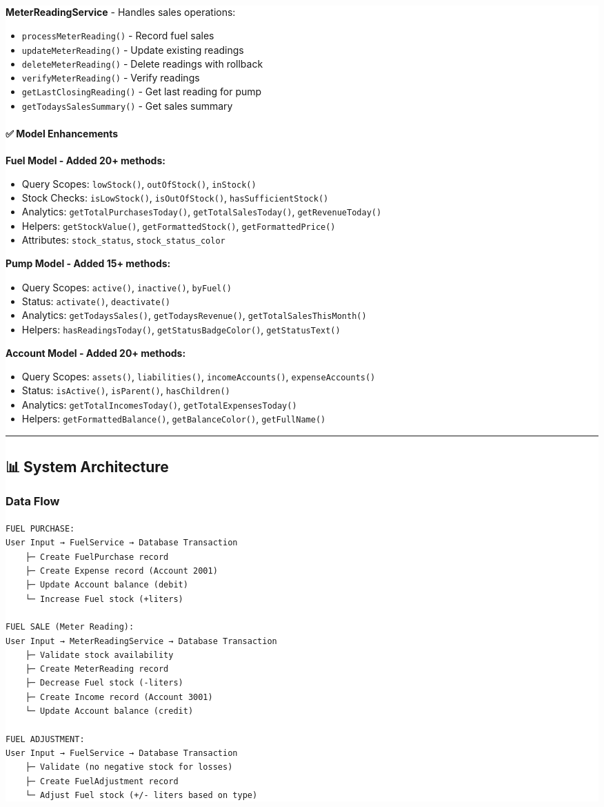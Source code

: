 **MeterReadingService** - Handles sales operations:
- `processMeterReading()` - Record fuel sales
- `updateMeterReading()` - Update existing readings
- `deleteMeterReading()` - Delete readings with rollback
- `verifyMeterReading()` - Verify readings
- `getLastClosingReading()` - Get last reading for pump
- `getTodaysSalesSummary()` - Get sales summary

#### ✅ Model Enhancements

**Fuel Model - Added 20+ methods:**
- Query Scopes: `lowStock()`, `outOfStock()`, `inStock()`
- Stock Checks: `isLowStock()`, `isOutOfStock()`, `hasSufficientStock()`
- Analytics: `getTotalPurchasesToday()`, `getTotalSalesToday()`, `getRevenueToday()`
- Helpers: `getStockValue()`, `getFormattedStock()`, `getFormattedPrice()`
- Attributes: `stock_status`, `stock_status_color`

**Pump Model - Added 15+ methods:**
- Query Scopes: `active()`, `inactive()`, `byFuel()`
- Status: `activate()`, `deactivate()`
- Analytics: `getTodaysSales()`, `getTodaysRevenue()`, `getTotalSalesThisMonth()`
- Helpers: `hasReadingsToday()`, `getStatusBadgeColor()`, `getStatusText()`

**Account Model - Added 20+ methods:**
- Query Scopes: `assets()`, `liabilities()`, `incomeAccounts()`, `expenseAccounts()`
- Status: `isActive()`, `isParent()`, `hasChildren()`
- Analytics: `getTotalIncomesToday()`, `getTotalExpensesToday()`
- Helpers: `getFormattedBalance()`, `getBalanceColor()`, `getFullName()`

---

## 📊 System Architecture

### Data Flow

```
FUEL PURCHASE:
User Input → FuelService → Database Transaction
    ├─ Create FuelPurchase record
    ├─ Create Expense record (Account 2001)
    ├─ Update Account balance (debit)
    └─ Increase Fuel stock (+liters)

FUEL SALE (Meter Reading):
User Input → MeterReadingService → Database Transaction
    ├─ Validate stock availability
    ├─ Create MeterReading record
    ├─ Decrease Fuel stock (-liters)
    ├─ Create Income record (Account 3001)
    └─ Update Account balance (credit)

FUEL ADJUSTMENT:
User Input → FuelService → Database Transaction
    ├─ Validate (no negative stock for losses)
    ├─ Create FuelAdjustment record
    └─ Adjust Fuel stock (+/- liters based on type)
```
